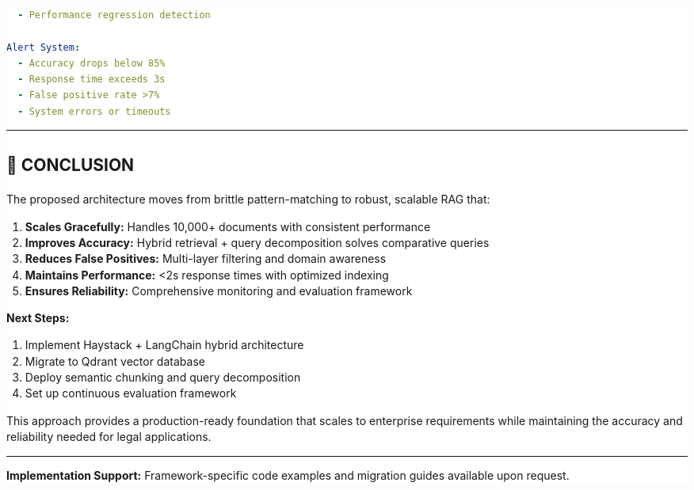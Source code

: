 ```yaml
  - Performance regression detection

Alert System:
  - Accuracy drops below 85%
  - Response time exceeds 3s
  - False positive rate >7%
  - System errors or timeouts
```

---

## 🎯 CONCLUSION

The proposed architecture moves from brittle pattern-matching to robust, scalable RAG that:

1. **Scales Gracefully:** Handles 10,000+ documents with consistent performance
2. **Improves Accuracy:** Hybrid retrieval + query decomposition solves comparative queries
3. **Reduces False Positives:** Multi-layer filtering and domain awareness
4. **Maintains Performance:** <2s response times with optimized indexing
5. **Ensures Reliability:** Comprehensive monitoring and evaluation framework

**Next Steps:**
1. Implement Haystack + LangChain hybrid architecture
2. Migrate to Qdrant vector database
3. Deploy semantic chunking and query decomposition
4. Set up continuous evaluation framework

This approach provides a production-ready foundation that scales to enterprise requirements while maintaining the accuracy and reliability needed for legal applications.

---

**Implementation Support:** Framework-specific code examples and migration guides available upon request.
